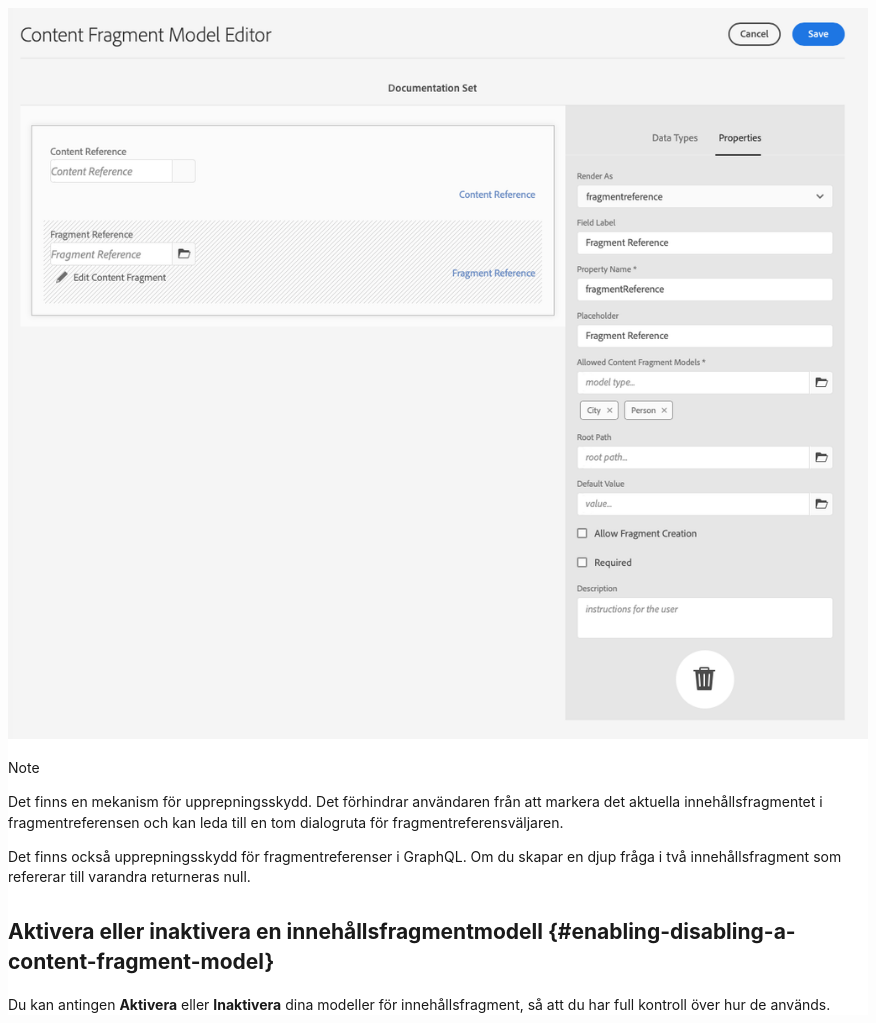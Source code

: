   ![Fragmentreferens](assets/cf-cfmodels-fragment-reference.png)

>[!NOTE]
>
Det finns en mekanism för upprepningsskydd. Det förhindrar användaren från att markera det aktuella innehållsfragmentet i fragmentreferensen och kan leda till en tom dialogruta för fragmentreferensväljaren.
>
Det finns också upprepningsskydd för fragmentreferenser i GraphQL. Om du skapar en djup fråga i två innehållsfragment som refererar till varandra returneras null.

## Aktivera eller inaktivera en innehållsfragmentmodell {#enabling-disabling-a-content-fragment-model}

Du kan antingen **Aktivera** eller **Inaktivera** dina modeller för innehållsfragment, så att du har full kontroll över hur de används.

